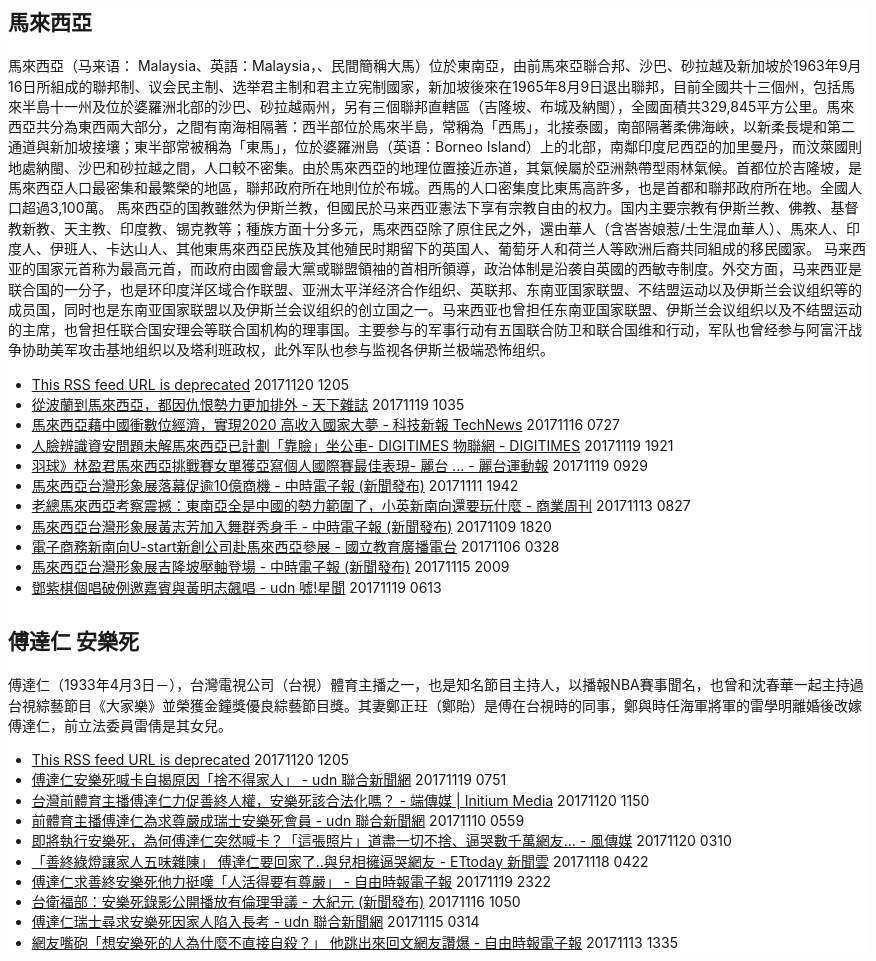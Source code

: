 ## 馬來西亞

馬來西亞（马来语： Malaysia、英語：Malaysia，、民間簡稱大馬）位於東南亞，由前馬來亞聯合邦、沙巴、砂拉越及新加坡於1963年9月16日所組成的聯邦制、议会民主制、选举君主制和君主立宪制國家，新加坡後來在1965年8月9日退出聯邦，目前全國共十三個州，包括馬來半島十一州及位於婆羅洲北部的沙巴、砂拉越兩州，另有三個聯邦直轄區（吉隆坡、布城及納閩），全國面積共329,845平方公里。馬來西亞共分為東西兩大部分，之間有南海相隔著：西半部位於馬來半島，常稱為「西馬」，北接泰國，南部隔著柔佛海峽，以新柔長堤和第二通道與新加坡接壤；東半部常被稱為「東馬」，位於婆羅洲島（英语：Borneo Island）上的北部，南鄰印度尼西亞的加里曼丹，而汶萊國則地處納閩、沙巴和砂拉越之間，人口較不密集。由於馬來西亞的地理位置接近赤道，其氣候屬於亞洲熱帶型雨林氣候。首都位於吉隆坡，是馬來西亞人口最密集和最繁榮的地區，聯邦政府所在地則位於布城。西馬的人口密集度比東馬高許多，也是首都和聯邦政府所在地。全國人口超過3,100萬。
馬來西亞的国教雖然为伊斯兰教，但國民於马来西亚憲法下享有宗教自由的权力。国内主要宗教有伊斯兰教、佛教、基督教新教、天主教、印度教、锡克教等；種族方面十分多元，馬來西亞除了原住民之外，還由華人（含峇峇娘惹/土生混血華人）、馬來人、印度人、伊班人、卡达山人、其他東馬來西亞民族及其他殖民时期留下的英国人、葡萄牙人和荷兰人等欧洲后裔共同組成的移民國家。
马来西亚的国家元首称为最高元首，而政府由國會最大黨或聯盟領袖的首相所領導，政治体制是沿袭自英國的西敏寺制度。外交方面，马来西亚是联合国的一分子，也是环印度洋区域合作联盟、亚洲太平洋经济合作组织、英联邦、东南亚国家联盟、不结盟运动以及伊斯兰会议组织等的成员国，同时也是东南亚国家联盟以及伊斯兰会议组织的创立国之一。马来西亚也曾担任东南亚国家联盟、伊斯兰会议组织以及不结盟运动的主席，也曾担任联合国安理会等联合国机构的理事国。主要参与的军事行动有五国联合防卫和联合国维和行动，军队也曾经参与阿富汗战争协助美军攻击基地组织以及塔利班政权，此外军队也参与监视各伊斯兰极端恐怖组织。
- [This RSS feed URL is deprecated](0 "This RSS feed URL is deprecated") 20171120 1205
- [從波蘭到馬來西亞，都因仇恨勢力更加排外 - 天下雜誌](http://www.cw.com.tw/article/article.action?id=5086249 "從波蘭到馬來西亞，都因仇恨勢力更加排外 - 天下雜誌") 20171119 1035
- [馬來西亞藉中國衝數位經濟，實現2020 高收入國家大夢 - 科技新報 TechNews](http://technews.tw/2017/11/16/malaysia-find-china-to-boost-high-income-goal/ "馬來西亞藉中國衝數位經濟，實現2020 高收入國家大夢 - 科技新報 TechNews") 20171116 0727
- [人臉辨識資安問題未解馬來西亞已計劃「靠臉」坐公車- DIGITIMES 物聯網 - DIGITIMES](https://www.digitimes.com.tw/tech/dt/n/shwnws.asp?id=0000518027_QWGLIHGM3SIXNK6XVH9E3&ct=1 "人臉辨識資安問題未解馬來西亞已計劃「靠臉」坐公車- DIGITIMES 物聯網 - DIGITIMES") 20171119 1921
- [羽球》林盈君馬來西亞挑戰賽女單獲亞寫個人國際賽最佳表現- 麗台 ... - 麗台運動報](https://www.ltsports.com.tw/other/badminton/126695-2017-11-19-09-29-22 "羽球》林盈君馬來西亞挑戰賽女單獲亞寫個人國際賽最佳表現- 麗台 ... - 麗台運動報") 20171119 0929
- [馬來西亞台灣形象展落幕促逾10億商機 - 中時電子報 (新聞發布)](http://www.chinatimes.com/realtimenews/20171112000029-260410 "馬來西亞台灣形象展落幕促逾10億商機 - 中時電子報 (新聞發布)") 20171111 1942
- [老總馬來西亞考察震撼：東南亞全是中國的勢力範圍了，小英新南向還要玩什麼 - 商業周刊](http://www.businessweekly.com.tw/adclick.aspx?id=35085 "老總馬來西亞考察震撼：東南亞全是中國的勢力範圍了，小英新南向還要玩什麼 - 商業周刊") 20171113 0827
- [馬來西亞台灣形象展黃志芳加入舞群秀身手 - 中時電子報 (新聞發布)](http://www.chinatimes.com/realtimenews/20171110000959-260410 "馬來西亞台灣形象展黃志芳加入舞群秀身手 - 中時電子報 (新聞發布)") 20171109 1820
- [電子商務新南向U-start新創公司赴馬來西亞參展 - 國立教育廣播電台](http://www.ner.gov.tw/news/?recordId=43064&_sp=detail "電子商務新南向U-start新創公司赴馬來西亞參展 - 國立教育廣播電台") 20171106 0328
- [馬來西亞台灣形象展吉隆坡壓軸登場 - 中時電子報 (新聞發布)](http://www.chinatimes.com/newspapers/20171116000924-260301 "馬來西亞台灣形象展吉隆坡壓軸登場 - 中時電子報 (新聞發布)") 20171115 2009
- [鄧紫棋個唱破例邀嘉賓與黃明志飆唱 - udn 噓!星聞](https://stars.udn.com/star/story/10092/2827556 "鄧紫棋個唱破例邀嘉賓與黃明志飆唱 - udn 噓!星聞") 20171119 0613

## 傅達仁 安樂死

傅達仁（1933年4月3日－），台灣電視公司（台視）體育主播之一，也是知名節目主持人，以播報NBA賽事聞名，也曾和沈春華一起主持過台視綜藝節目《大家樂》並榮獲金鐘獎優良綜藝節目獎。其妻鄭正玨（鄭貽）是傅在台視時的同事，鄭與時任海軍將軍的雷學明離婚後改嫁傅達仁，前立法委員雷倩是其女兒。
- [This RSS feed URL is deprecated](0 "This RSS feed URL is deprecated") 20171120 1205
- [傅達仁安樂死喊卡自揭原因「捨不得家人」 - udn 聯合新聞網](https://stars.udn.com/star/story/10088/2827733 "傅達仁安樂死喊卡自揭原因「捨不得家人」 - udn 聯合新聞網") 20171119 0751
- [台灣前體育主播傅達仁力促善終人權，安樂死該合法化嗎？ - 端傳媒 | Initium Media](https://theinitium.com/roundtable/20171120-roundtable-tw-Euthanasia/ "台灣前體育主播傅達仁力促善終人權，安樂死該合法化嗎？ - 端傳媒 | Initium Media") 20171120 1150
- [前體育主播傅達仁為求尊嚴成瑞士安樂死會員 - udn 聯合新聞網](https://udn.com/news/story/7005/2810135 "前體育主播傅達仁為求尊嚴成瑞士安樂死會員 - udn 聯合新聞網") 20171110 0559
- [即將執行安樂死，為何傅達仁突然喊卡？「這張照片」道盡一切不捨、逼哭數千萬網友… - 風傳媒](http://www.storm.mg/lifestyle/361034 "即將執行安樂死，為何傅達仁突然喊卡？「這張照片」道盡一切不捨、逼哭數千萬網友… - 風傳媒") 20171120 0310
- [「善終綠燈讓家人五味雜陳」 傅達仁要回家了..與兒相擁逼哭網友 - ETtoday 新聞雲](https://www.ettoday.net/news/20171118/1054792.htm?t=%E3%80%8C%E5%96%84%E7%B5%82%E7%B6%A0%E7%87%88%E8%AE%93%E5%AE%B6%E4%BA%BA%E4%BA%94%E5%91%B3%E9%9B%9C%E9%99%B3%E3%80%8D%E3%80%80%E5%82%85%E9%81%94%E4%BB%81%E8%A6%81%E5%9B%9E%E5%AE%B6%E4%BA%86..%E8%88%87%E5%85%92%E7%9B%B8%E6%93%81%E9%80%BC%E5%93%AD%E7%B6%B2%E5%8F%8B "「善終綠燈讓家人五味雜陳」 傅達仁要回家了..與兒相擁逼哭網友 - ETtoday 新聞雲") 20171118 0422
- [傅達仁求善終安樂死他力挺嘆「人活得要有尊嚴」 - 自由時報電子報](http://ent.ltn.com.tw/news/breakingnews/2258738 "傅達仁求善終安樂死他力挺嘆「人活得要有尊嚴」 - 自由時報電子報") 20171119 2322
- [台衛福部：安樂死錄影公開播放有倫理爭議 - 大紀元 (新聞發布)](http://www.epochtimes.com/b5/17/11/16/n9847732.htm "台衛福部：安樂死錄影公開播放有倫理爭議 - 大紀元 (新聞發布)") 20171116 1050
- [傅達仁瑞士尋求安樂死因家人陷入長考 - udn 聯合新聞網](https://udn.com/news/plus/9739/2819520 "傅達仁瑞士尋求安樂死因家人陷入長考 - udn 聯合新聞網") 20171115 0314
- [網友嘴砲「想安樂死的人為什麼不直接自殺？」 他跳出來回文網友讚爆 - 自由時報電子報](http://news.ltn.com.tw/news/life/breakingnews/2252568 "網友嘴砲「想安樂死的人為什麼不直接自殺？」 他跳出來回文網友讚爆 - 自由時報電子報") 20171113 1335